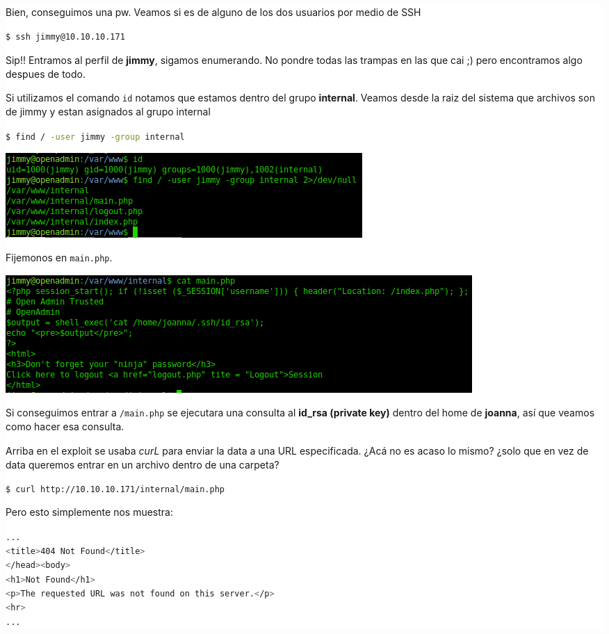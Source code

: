 Bien, conseguimos una pw. Veamos si es de alguno de los dos usuarios por medio de SSH

```bash
$ ssh jimmy@10.10.10.171
```

Sip!! Entramos al perfil de **jimmy**, sigamos enumerando. No pondre todas las trampas en las que cai ;) pero encontramos algo despues de todo.

Si utilizamos el comando `id` notamos que estamos dentro del grupo **internal**. Veamos desde la raiz del sistema que archivos son de jimmy y estan asignados al grupo internal

```bash
$ find / -user jimmy -group internal
```

![jimmy_internal](https://raw.githubusercontent.com/lanzt/blog/main/assets/images/HTB/openadmin/jimmy_internal.png)

Fijemonos en `main.php`.

![main_php](https://raw.githubusercontent.com/lanzt/blog/main/assets/images/HTB/openadmin/main_php.png)

Si conseguimos entrar a `/main.php` se ejecutara una consulta al **id_rsa (private key)** dentro del home de **joanna**, así que veamos como hacer esa consulta.

Arriba en el exploit se usaba *curL* para enviar la data a una URL especificada. ¿Acá no es acaso lo mismo? ¿solo que en vez de data queremos entrar en un archivo dentro de una carpeta?

```bash
$ curl http://10.10.10.171/internal/main.php
```

Pero esto simplemente nos muestra:

```bash
...
<title>404 Not Found</title>
</head><body>                                                                         
<h1>Not Found</h1>                 
<p>The requested URL was not found on this server.</p>
<hr>
...
```

